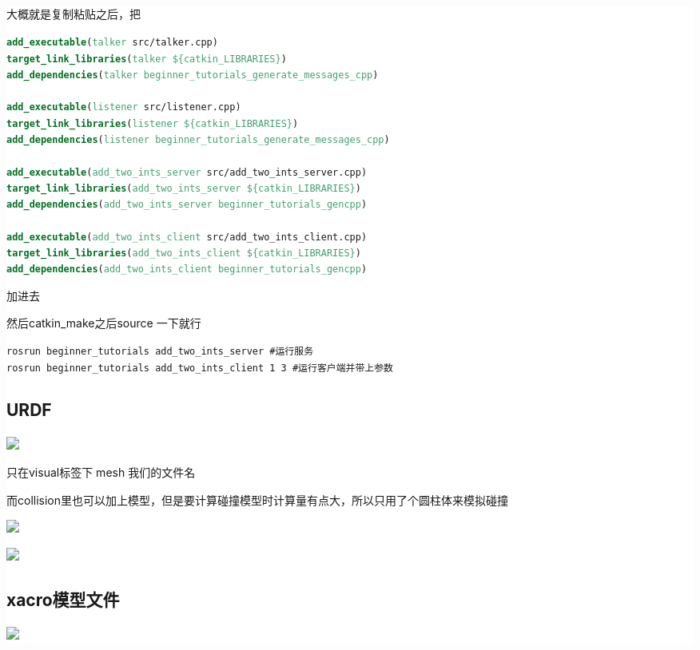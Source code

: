 大概就是复制粘贴之后，把

```cmake
add_executable(talker src/talker.cpp)
target_link_libraries(talker ${catkin_LIBRARIES})
add_dependencies(talker beginner_tutorials_generate_messages_cpp)

add_executable(listener src/listener.cpp)
target_link_libraries(listener ${catkin_LIBRARIES})
add_dependencies(listener beginner_tutorials_generate_messages_cpp)

add_executable(add_two_ints_server src/add_two_ints_server.cpp)
target_link_libraries(add_two_ints_server ${catkin_LIBRARIES})
add_dependencies(add_two_ints_server beginner_tutorials_gencpp)

add_executable(add_two_ints_client src/add_two_ints_client.cpp)
target_link_libraries(add_two_ints_client ${catkin_LIBRARIES})
add_dependencies(add_two_ints_client beginner_tutorials_gencpp)
```

加进去



然后catkin_make之后source 一下就行



```
rosrun beginner_tutorials add_two_ints_server #运行服务
rosrun beginner_tutorials add_two_ints_client 1 3 #运行客户端并带上参数
```



## URDF

![](https://pic.imgdb.cn/item/640d713bf144a01007e7fd44.jpg)

只在visual标签下 mesh 我们的文件名

而collision里也可以加上模型，但是要计算碰撞模型时计算量有点大，所以只用了个圆柱体来模拟碰撞



![](https://pic.imgdb.cn/item/640d7342f144a01007ee00eb.jpg)





![](https://pic.imgdb.cn/item/640d754df144a01007f1af85.jpg)





## xacro模型文件

![](https://pic.imgdb.cn/item/640d75d0f144a01007f2a556.jpg)
